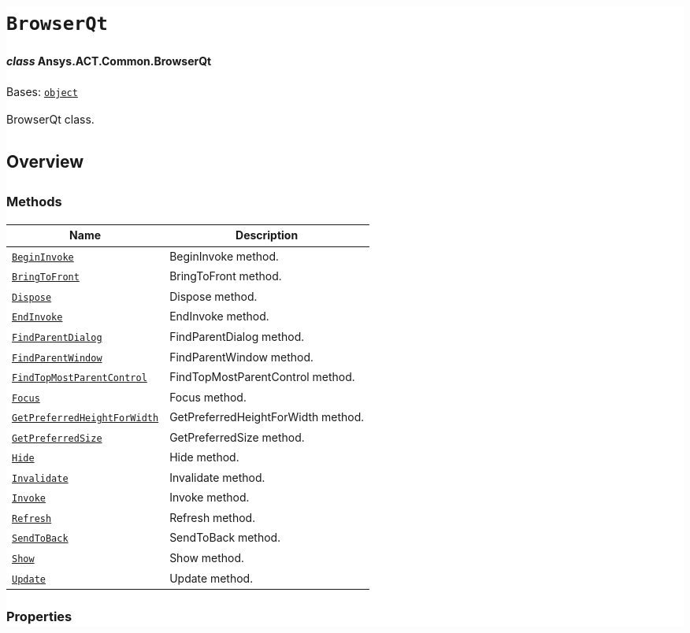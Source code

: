 # `BrowserQt`

<a id="ansys.mechanical.stubs.v242.Ansys.ACT.Common.BrowserQt"></a>

#### *class* Ansys.ACT.Common.BrowserQt

Bases: [`object`](https://docs.python.org/3/library/functions.html#object)

BrowserQt class.



<a id="overview"></a>

## Overview

### Methods

| Name | Description |
|---------------------------------------------------------------------------------------------------------------------|------------------------------------|
| [`BeginInvoke`](#BrowserQt.BeginInvoke)                               | BeginInvoke method.                |
| [`BringToFront`](#BrowserQt.BringToFront)                             | BringToFront method.               |
| [`Dispose`](#BrowserQt.Dispose)                                       | Dispose method.                    |
| [`EndInvoke`](#BrowserQt.EndInvoke)                                   | EndInvoke method.                  |
| [`FindParentDialog`](#BrowserQt.FindParentDialog)                     | FindParentDialog method.           |
| [`FindParentWindow`](#BrowserQt.FindParentWindow)                     | FindParentWindow method.           |
| [`FindTopMostParentControl`](#BrowserQt.FindTopMostParentControl)     | FindTopMostParentControl method.   |
| [`Focus`](#BrowserQt.Focus)                                           | Focus method.                      |
| [`GetPreferredHeightForWidth`](#BrowserQt.GetPreferredHeightForWidth) | GetPreferredHeightForWidth method. |
| [`GetPreferredSize`](#BrowserQt.GetPreferredSize)                     | GetPreferredSize method.           |
| [`Hide`](#BrowserQt.Hide)                                             | Hide method.                       |
| [`Invalidate`](#BrowserQt.Invalidate)                                 | Invalidate method.                 |
| [`Invoke`](#BrowserQt.Invoke)                                         | Invoke method.                     |
| [`Refresh`](#BrowserQt.Refresh)                                       | Refresh method.                    |
| [`SendToBack`](#BrowserQt.SendToBack)                                 | SendToBack method.                 |
| [`Show`](#BrowserQt.Show)                                             | Show method.                       |
| [`Update`](#BrowserQt.Update)                                         | Update method.                     |

### Properties

